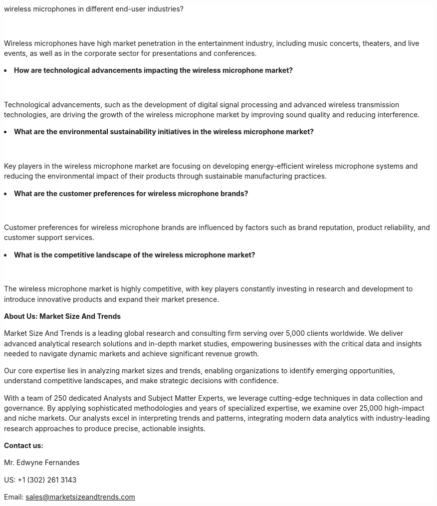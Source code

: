 wireless microphones in different end-user industries?</strong> <p>&nbsp;</p><p>Wireless microphones have high market penetration in the entertainment industry, including music concerts, theaters, and live events, as well as in the corporate sector for presentations and conferences.</p> </li> <li> <strong>How are technological advancements impacting the wireless microphone market?</strong> <p>&nbsp;</p><p>Technological advancements, such as the development of digital signal processing and advanced wireless transmission technologies, are driving the growth of the wireless microphone market by improving sound quality and reducing interference.</p> </li> <li> <strong>What are the environmental sustainability initiatives in the wireless microphone market?</strong> <p>&nbsp;</p><p>Key players in the wireless microphone market are focusing on developing energy-efficient wireless microphone systems and reducing the environmental impact of their products through sustainable manufacturing practices.</p> </li> <li> <strong>What are the customer preferences for wireless microphone brands?</strong> <p>&nbsp;</p><p>Customer preferences for wireless microphone brands are influenced by factors such as brand reputation, product reliability, and customer support services.</p> </li> <li> <strong>What is the competitive landscape of the wireless microphone market?</strong> <p>&nbsp;</p><p>The wireless microphone market is highly competitive, with key players constantly investing in research and development to introduce innovative products and expand their market presence.</p> </li></ol></body></html></p><p><strong>About Us:&nbsp;Market Size And Trends</strong></p><p>Market Size And Trends&nbsp;is a leading global research and consulting firm serving over 5,000 clients worldwide. We deliver advanced analytical research solutions and in-depth market studies, empowering businesses with the critical data and insights needed to navigate dynamic markets and achieve significant revenue growth.</p><p>Our core expertise lies in analyzing market sizes and trends, enabling organizations to identify emerging opportunities, understand competitive landscapes, and make strategic decisions with confidence.</p><p>With a team of 250 dedicated Analysts and Subject Matter Experts, we leverage cutting-edge techniques in data collection and governance. By applying sophisticated methodologies and years of specialized expertise, we examine over 25,000 high-impact and niche markets. Our analysts excel in interpreting trends and patterns, integrating modern data analytics with industry-leading research approaches to produce precise, actionable insights.</p><p><strong>Contact us:</strong></p><p>Mr. Edwyne Fernandes</p><p>US: +1 (302) 261 3143</p><p>Email: <a href="mailto:sales@marketsizeandtrends.com">sales@marketsizeandtrends.com</a>&nbsp;</p>
